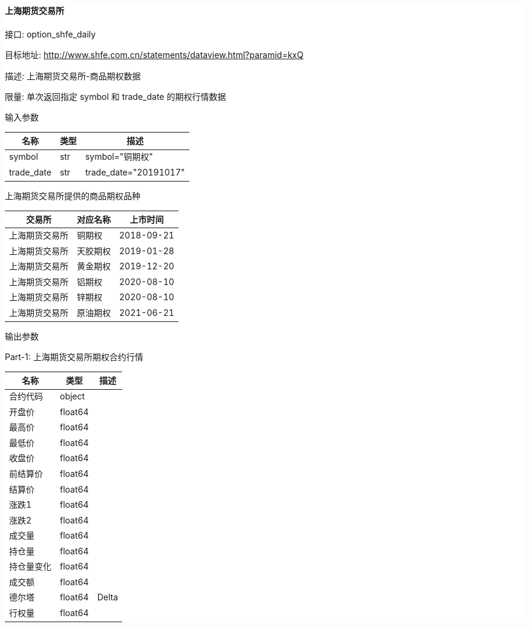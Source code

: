 #### 上海期货交易所

接口: option_shfe_daily

目标地址: http://www.shfe.com.cn/statements/dataview.html?paramid=kxQ

描述: 上海期货交易所-商品期权数据

限量: 单次返回指定 symbol 和 trade_date 的期权行情数据

输入参数

| 名称         | 类型  | 描述                    |
|------------|-----|-----------------------|
| symbol     | str | symbol="铜期权"          |
| trade_date | str | trade_date="20191017" |

上海期货交易所提供的商品期权品种

| 交易所     | 对应名称 | 上市时间       |
|---------|------|------------|
| 上海期货交易所 | 铜期权  | 2018-09-21 |
| 上海期货交易所 | 天胶期权 | 2019-01-28 |
| 上海期货交易所 | 黄金期权 | 2019-12-20 |
| 上海期货交易所 | 铝期权  | 2020-08-10 |
| 上海期货交易所 | 锌期权  | 2020-08-10 |
| 上海期货交易所 | 原油期权 | 2021-06-21 |

输出参数

Part-1: 上海期货交易所期权合约行情

| 名称    | 类型      | 描述    |
|-------|---------|-------|
| 合约代码  | object  |       |
| 开盘价   | float64 |       |
| 最高价   | float64 |       |
| 最低价   | float64 |       |
| 收盘价   | float64 |       |
| 前结算价  | float64 |       |
| 结算价   | float64 |       |
| 涨跌1   | float64 |       |
| 涨跌2   | float64 |       |
| 成交量   | float64 |       |
| 持仓量   | float64 |       |
| 持仓量变化 | float64 |       |
| 成交额   | float64 |       |
| 德尔塔   | float64 | Delta |
| 行权量   | float64 |       |
